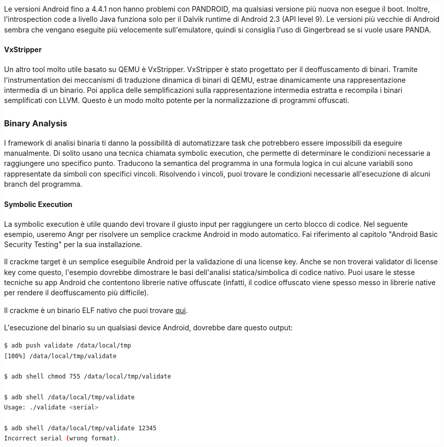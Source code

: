 Le versioni Android fino a 4.4.1 non hanno problemi con PANDROID, ma qualsiasi versione più nuova non esegue il boot.
Inoltre, l'introspection code a livello Java funziona solo per il Dalvik runtime di Android 2.3 (API level 9).
Le versioni più vecchie di Android sembra che vengano eseguite più velocemente sull'emulatore, quindi si consiglia l'uso di Gingerbread se si vuole usare PANDA.

#### VxStripper

Un altro tool molto utile basato su QEMU è VxStripper.
VxStripper è stato progettato per il deoffuscamento di binari.
Tramite l'instrumentation dei meccanismi di traduzione dinamica di binari di QEMU, estrae dinamicamente una rappresentazione intermedia di un binario.
Poi applica delle semplificazioni sulla rappresentazione intermedia estratta e recompila i binari semplificati con LLVM.
Questo è un modo molto potente per la normalizzazione di programmi offuscati.

### Binary Analysis

I framework di analisi binaria ti danno la possibilità di automatizzare task che potrebbero essere impossibili da eseguire manualmente.
Di solito usano una tecnica chiamata symbolic execution, che permette di determinare le condizioni necessarie a raggiungere uno specifico punto.
Traducono la semantica del programma in una formula logica in cui alcune variabili sono rappresentate da simboli con specifici vincoli.
Risolvendo i vincoli, puoi trovare le condizioni necessarie all'esecuzione di alcuni branch del programma.

#### Symbolic Execution

La symbolic execution è utile quando devi trovare il giusto input per raggiungere un certo blocco di codice.
Nel seguente esempio, useremo Angr per risolvere un semplice crackme Android in modo automatico.
Fai riferimento al capitolo "Android Basic Security Testing" per la sua installazione.

Il crackme target è un semplice eseguibile Android per la validazione di una license key.
Anche se non troverai validator di license key come questo, l'esempio dovrebbe dimostrare le basi dell'analisi statica/simbolica di codice nativo.
Puoi usare le stesse tecniche su app Android che contentono librerie native offuscate (infatti, il codice offuscato viene spesso messo in librerie native per rendere il deoffuscamento più difficile).

Il crackme è un binario ELF nativo che puoi trovare [qui](https://github.com/angr/angr-doc/tree/master/examples/android_arm_license_validation).

L'esecuzione del binario su un qualsiasi device Android, dovrebbe dare questo output:

```sh
$ adb push validate /data/local/tmp
[100%] /data/local/tmp/validate

$ adb shell chmod 755 /data/local/tmp/validate

$ adb shell /data/local/tmp/validate
Usage: ./validate <serial>

$ adb shell /data/local/tmp/validate 12345
Incorrect serial (wrong format).
```
